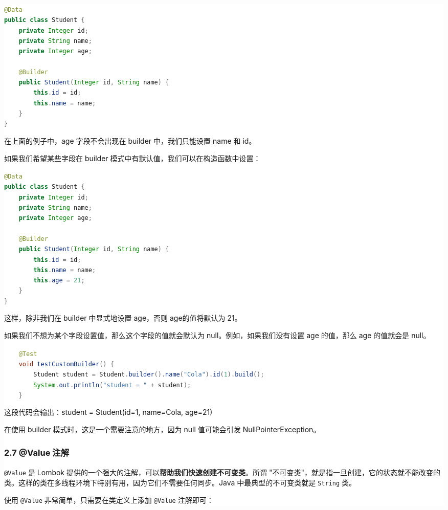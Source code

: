 ```java
@Data
public class Student {
    private Integer id;
    private String name;
    private Integer age;

    @Builder
    public Student(Integer id, String name) {
        this.id = id;
        this.name = name;
    }
}
```

在上面的例子中，age 字段不会出现在 builder 中，我们只能设置 name 和 id。

如果我们希望某些字段在 builder 模式中有默认值，我们可以在构造函数中设置：

```java
@Data
public class Student {
    private Integer id;
    private String name;
    private Integer age;

    @Builder
    public Student(Integer id, String name) {
        this.id = id;
        this.name = name;
        this.age = 21;
    }
}
```

这样，除非我们在 builder 中显式地设置 age，否则 age的值将默认为 21。

如果我们不想为某个字段设置值，那么这个字段的值就会默认为 null。例如，如果我们没有设置 age 的值，那么 age 的值就会是 null。

```java
    @Test
    void testCustomBuilder() {
        Student student = Student.builder().name("Cola").id(1).build();
        System.out.println("student = " + student);
    }
```

这段代码会输出：student = Student(id=1, name=Cola, age=21)

在使用 builder 模式时，这是一个需要注意的地方，因为 null 值可能会引发 NullPointerException。

### 2.7 @Value 注解

`@Value` 是 Lombok 提供的一个强大的注解，可以**帮助我们快速创建不可变类**。所谓 "不可变类"，就是指一旦创建，它的状态就不能改变的类。这样的类在多线程环境下特别有用，因为它们不需要任何同步。Java 中最典型的不可变类就是 `String` 类。

使用 `@Value` 非常简单，只需要在类定义上添加 `@Value` 注解即可：
